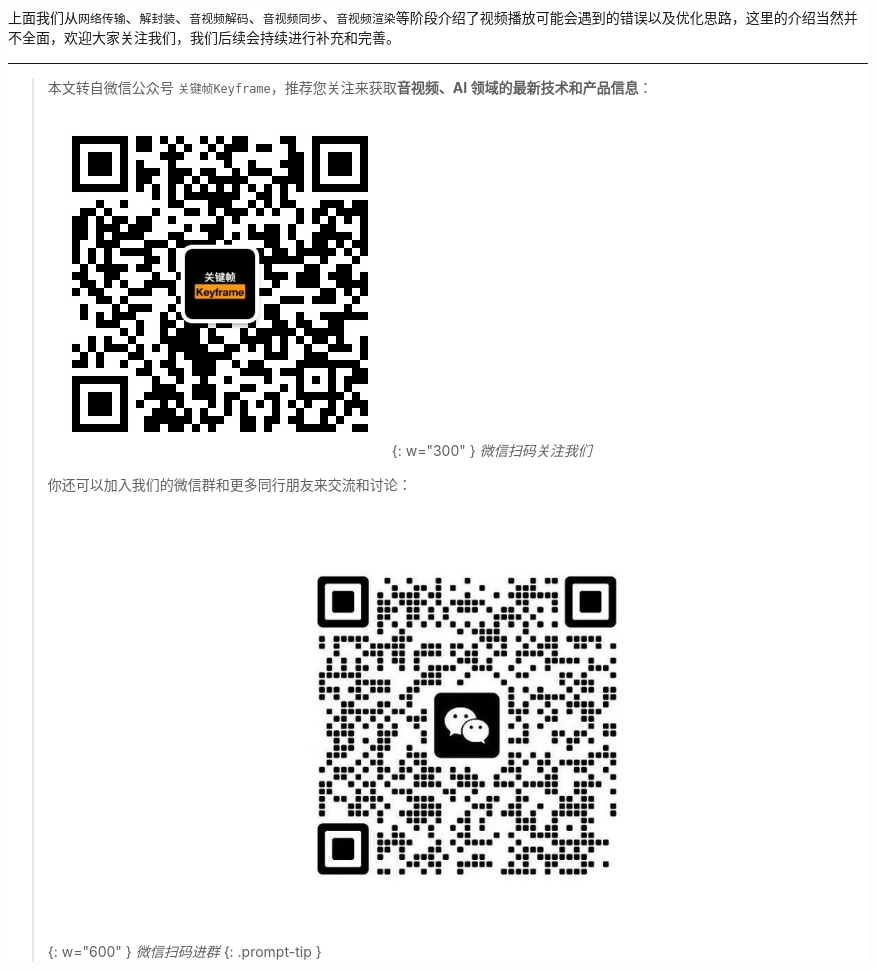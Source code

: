 
上面我们从`网络传输`、`解封装`、`音视频解码`、`音视频同步`、`音视频渲染`等阶段介绍了视频播放可能会遇到的错误以及优化思路，这里的介绍当然并不全面，欢迎大家关注我们，我们后续会持续进行补充和完善。
















---

> 本文转自微信公众号 `关键帧Keyframe`，推荐您关注来获取**音视频、AI 领域的最新技术和产品信息**：
>
>![微信公众号](assets/img/keyframe-mp.jpg){: w="300" }
>_微信扫码关注我们_
>
>你还可以加入我们的微信群和更多同行朋友来交流和讨论：
>
>![关键帧的音视频开发群](assets/img/av-wechat-group.jpg){: w="600" }
>_微信扫码进群_
{: .prompt-tip }